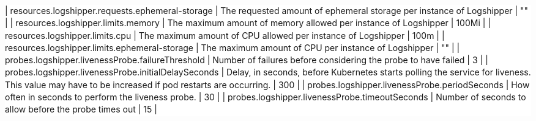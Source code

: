 | resources.logshipper.requests.ephemeral-storage      | 	The requested amount of ephemeral storage per instance of Logshipper	                                                                                                                                                                                                                                                                                                                                                                                                                                                                                                                                                                          | ""                                                    |
| resources.logshipper.limits.memory                   | 	The maximum amount of memory allowed per instance of Logshipper	                                                                                                                                                                                                                                                                                                                                                                                                                                                                                                                                                                               | 100Mi                                                 |
| resources.logshipper.limits.cpu	                     | The maximum amount of CPU allowed per instance of Logshipper	                                                                                                                                                                                                                                                                                                                                                                                                                                                                                                                                                                                   | 100m                                                  |
| resources.logshipper.limits.ephemeral-storage        | 	The maximum amount of CPU per instance of Logshipper	                                                                                                                                                                                                                                                                                                                                                                                                                                                                                                                                                                                          | ""                                                    |
| probes.logshipper.livenessProbe.failureThreshold	    | Number of failures before considering the probe to have failed                                                                                                                                                                                                                                                                                                                                                                                                                                                                                                                                                                                  | 	3                                                    |
| probes.logshipper.livenessProbe.initialDelaySeconds	 | Delay, in seconds, before Kubernetes starts polling the service for liveness. This value may have to be increased if pod restarts are occurring.	                                                                                                                                                                                                                                                                                                                                                                                                                                                                                               | 300                                                   |
| probes.logshipper.livenessProbe.periodSeconds        | 	How often in seconds to perform the liveness probe.	                                                                                                                                                                                                                                                                                                                                                                                                                                                                                                                                                                                           | 30                                                    |
| probes.logshipper.livenessProbe.timeoutSeconds       | 	Number of seconds to allow before the probe times out	                                                                                                                                                                                                                                                                                                                                                                                                                                                                                                                                                                                         | 15                                                    |